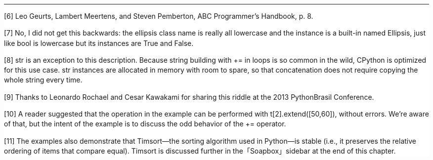 * * *

[6] Leo Geurts, Lambert Meertens, and Steven Pemberton, ABC Programmer’s Handbook, p. 8.

[7] No, I did not get this backwards: the ellipsis class name is really all lowercase and the instance is a built-in named Ellipsis, just like bool is lowercase but its instances are True and False.

[8] str is an exception to this description. Because string building with += in loops is so common in the wild, CPython is optimized for this use case. str instances are allocated in memory with room to spare, so that concatenation does not require copying the whole string every time.

[9] Thanks to Leonardo Rochael and Cesar Kawakami for sharing this riddle at the 2013 PythonBrasil Conference.

[10] A reader suggested that the operation in the example can be performed with t[2].extend([50,60]), without errors. We’re aware of that, but the intent of the example is to discuss the odd behavior of the += operator.

[11] The examples also demonstrate that Timsort—the sorting algorithm used in Python—is stable (i.e., it preserves the relative ordering of items that compare equal). Timsort is discussed further in the「Soapbox」sidebar at the end of this chapter.